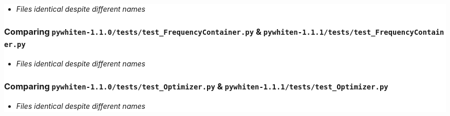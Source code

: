  * *Files identical despite different names*

### Comparing `pywhiten-1.1.0/tests/test_FrequencyContainer.py` & `pywhiten-1.1.1/tests/test_FrequencyContainer.py`

 * *Files identical despite different names*

### Comparing `pywhiten-1.1.0/tests/test_Optimizer.py` & `pywhiten-1.1.1/tests/test_Optimizer.py`

 * *Files identical despite different names*

